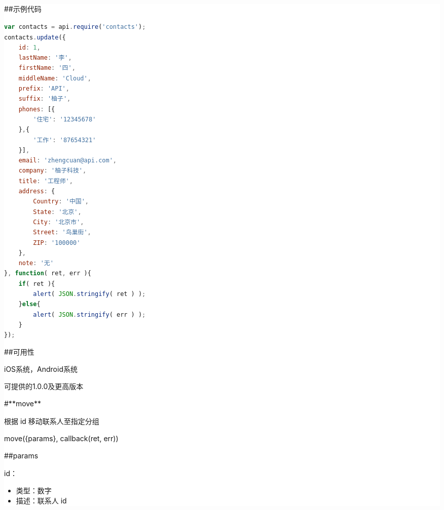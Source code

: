 ##示例代码

```js
var contacts = api.require('contacts');
contacts.update({
    id: 1,
    lastName: '李',
    firstName: '四',
	middleName: 'Cloud',
    prefix: 'API',
	suffix: '柚子',
    phones: [{
        '住宅': '12345678'
    },{
        '工作': '87654321'
    }],
    email: 'zhengcuan@api.com',
    company: '柚子科技',
    title: '工程师',
    address: {
        Country: '中国',
        State: '北京',
        City: '北京市',
        Street: '鸟巢街',
        ZIP: '100000'
    },
    note: '无'
}, function( ret, err ){
	if( ret ){
        alert( JSON.stringify( ret ) );
    }else{
        alert( JSON.stringify( err ) );
    }
});
```

##可用性

iOS系统，Android系统

可提供的1.0.0及更高版本

<div id="n2"></div>
#**move**

根据 id 移动联系人至指定分组

move({params}, callback(ret, err))

##params

id：

- 类型：数字
- 描述：联系人 id
